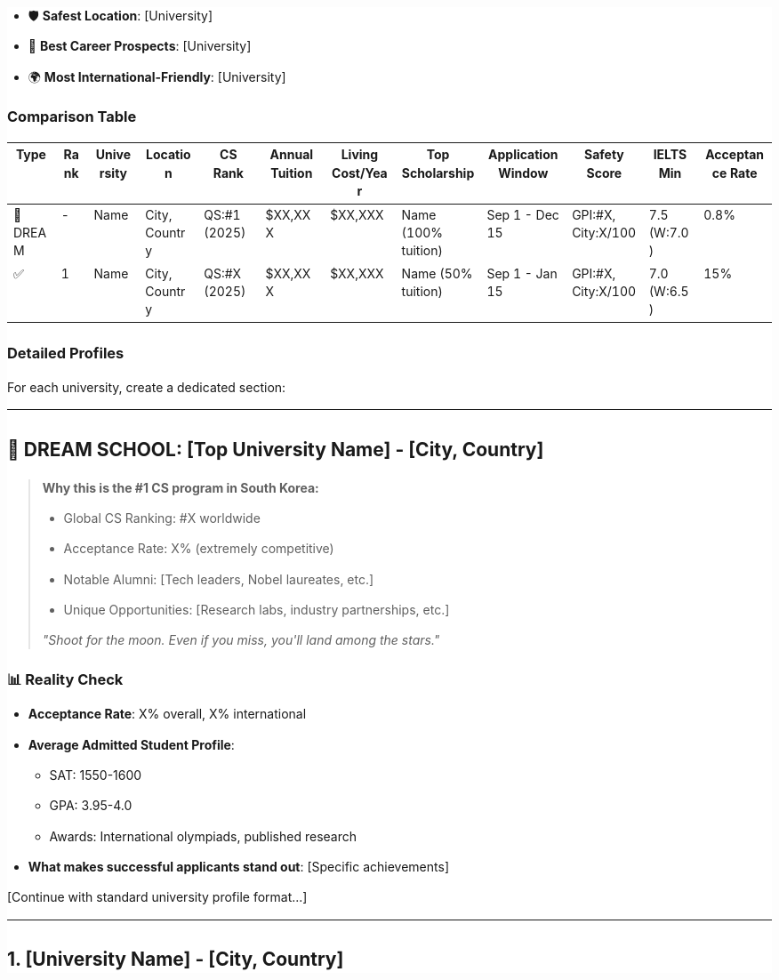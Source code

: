 - 🛡️ **Safest Location**: [University]
    
- 💼 **Best Career Prospects**: [University]
    
- 🌍 **Most International-Friendly**: [University]
    

### Comparison Table

|Type|Rank|University|Location|CS Rank|Annual Tuition|Living Cost/Year|Top Scholarship|Application Window|Safety Score|IELTS Min|Acceptance Rate|
|---|---|---|---|---|---|---|---|---|---|---|---|
|🌟 DREAM|-|Name|City, Country|QS:#1 (2025)|$XX,XXX|$XX,XXX|Name (100% tuition)|Sep 1 - Dec 15|GPI:#X, City:X/100|7.5 (W:7.0)|0.8%|
|✅|1|Name|City, Country|QS:#X (2025)|$XX,XXX|$XX,XXX|Name (50% tuition)|Sep 1 - Jan 15|GPI:#X, City:X/100|7.0 (W:6.5)|15%|

### Detailed Profiles

For each university, create a dedicated section:

---

## 🌟 DREAM SCHOOL: [Top University Name] - [City, Country]

> **Why this is the #1 CS program in South Korea:**
> 
> - Global CS Ranking: #X worldwide
>     
> - Acceptance Rate: X% (extremely competitive)
>     
> - Notable Alumni: [Tech leaders, Nobel laureates, etc.]
>     
> - Unique Opportunities: [Research labs, industry partnerships, etc.]
>     
> 
> _"Shoot for the moon. Even if you miss, you'll land among the stars."_

### 📊 Reality Check

- **Acceptance Rate**: X% overall, X% international
    
- **Average Admitted Student Profile**:
    
    - SAT: 1550-1600
        
    - GPA: 3.95-4.0
        
    - Awards: International olympiads, published research
        
- **What makes successful applicants stand out**: [Specific achievements]
    

[Continue with standard university profile format...]

---

## 1. [University Name] - [City, Country]
